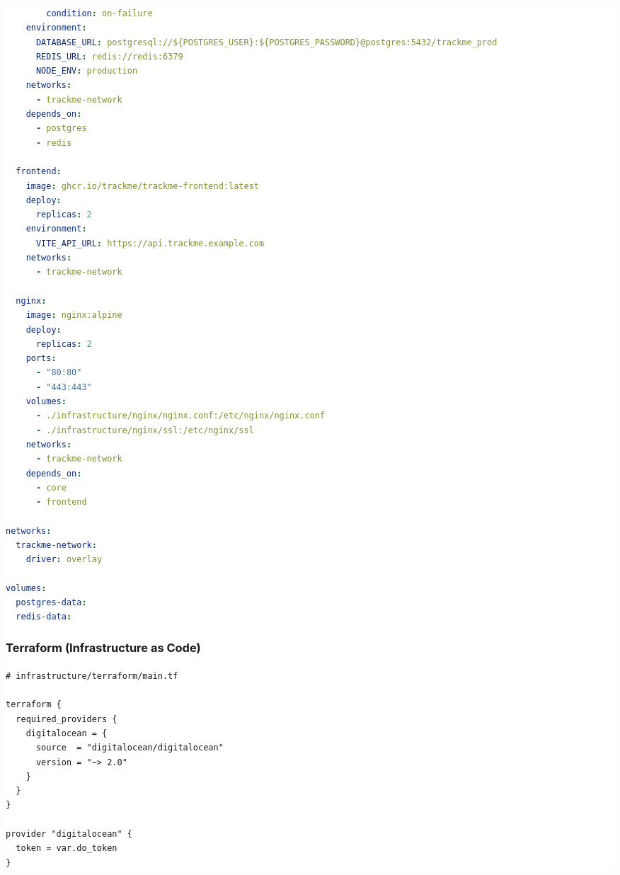 ```yaml
        condition: on-failure
    environment:
      DATABASE_URL: postgresql://${POSTGRES_USER}:${POSTGRES_PASSWORD}@postgres:5432/trackme_prod
      REDIS_URL: redis://redis:6379
      NODE_ENV: production
    networks:
      - trackme-network
    depends_on:
      - postgres
      - redis

  frontend:
    image: ghcr.io/trackme/trackme-frontend:latest
    deploy:
      replicas: 2
    environment:
      VITE_API_URL: https://api.trackme.example.com
    networks:
      - trackme-network

  nginx:
    image: nginx:alpine
    deploy:
      replicas: 2
    ports:
      - "80:80"
      - "443:443"
    volumes:
      - ./infrastructure/nginx/nginx.conf:/etc/nginx/nginx.conf
      - ./infrastructure/nginx/ssl:/etc/nginx/ssl
    networks:
      - trackme-network
    depends_on:
      - core
      - frontend

networks:
  trackme-network:
    driver: overlay

volumes:
  postgres-data:
  redis-data:
```

### Terraform (Infrastructure as Code)

```hcl
# infrastructure/terraform/main.tf

terraform {
  required_providers {
    digitalocean = {
      source  = "digitalocean/digitalocean"
      version = "~> 2.0"
    }
  }
}

provider "digitalocean" {
  token = var.do_token
}

```